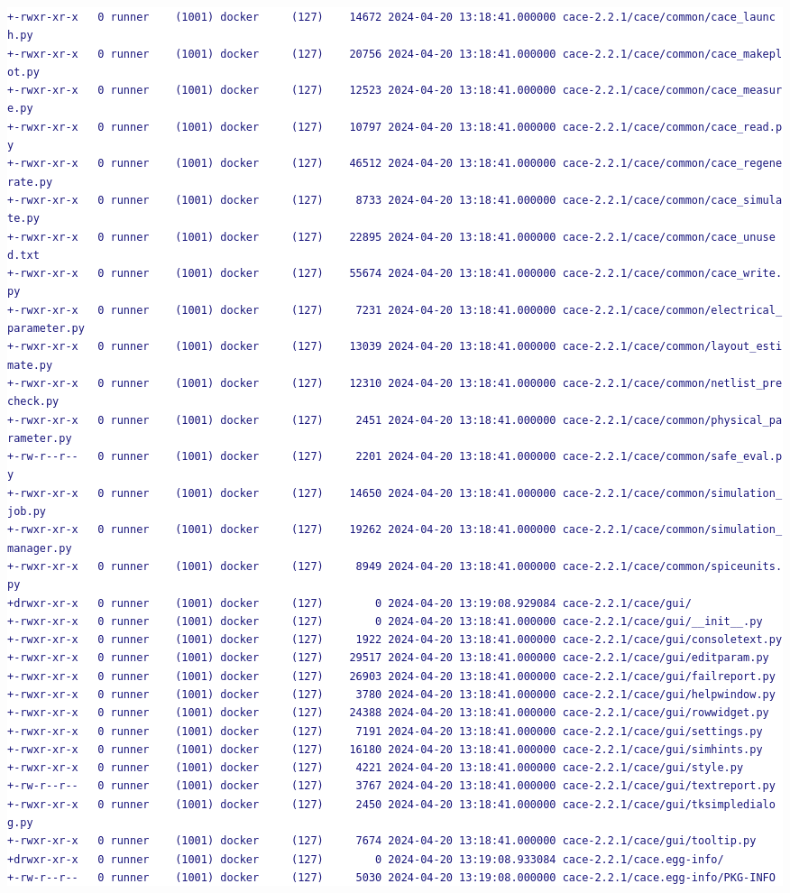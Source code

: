 ```diff
+-rwxr-xr-x   0 runner    (1001) docker     (127)    14672 2024-04-20 13:18:41.000000 cace-2.2.1/cace/common/cace_launch.py
+-rwxr-xr-x   0 runner    (1001) docker     (127)    20756 2024-04-20 13:18:41.000000 cace-2.2.1/cace/common/cace_makeplot.py
+-rwxr-xr-x   0 runner    (1001) docker     (127)    12523 2024-04-20 13:18:41.000000 cace-2.2.1/cace/common/cace_measure.py
+-rwxr-xr-x   0 runner    (1001) docker     (127)    10797 2024-04-20 13:18:41.000000 cace-2.2.1/cace/common/cace_read.py
+-rwxr-xr-x   0 runner    (1001) docker     (127)    46512 2024-04-20 13:18:41.000000 cace-2.2.1/cace/common/cace_regenerate.py
+-rwxr-xr-x   0 runner    (1001) docker     (127)     8733 2024-04-20 13:18:41.000000 cace-2.2.1/cace/common/cace_simulate.py
+-rwxr-xr-x   0 runner    (1001) docker     (127)    22895 2024-04-20 13:18:41.000000 cace-2.2.1/cace/common/cace_unused.txt
+-rwxr-xr-x   0 runner    (1001) docker     (127)    55674 2024-04-20 13:18:41.000000 cace-2.2.1/cace/common/cace_write.py
+-rwxr-xr-x   0 runner    (1001) docker     (127)     7231 2024-04-20 13:18:41.000000 cace-2.2.1/cace/common/electrical_parameter.py
+-rwxr-xr-x   0 runner    (1001) docker     (127)    13039 2024-04-20 13:18:41.000000 cace-2.2.1/cace/common/layout_estimate.py
+-rwxr-xr-x   0 runner    (1001) docker     (127)    12310 2024-04-20 13:18:41.000000 cace-2.2.1/cace/common/netlist_precheck.py
+-rwxr-xr-x   0 runner    (1001) docker     (127)     2451 2024-04-20 13:18:41.000000 cace-2.2.1/cace/common/physical_parameter.py
+-rw-r--r--   0 runner    (1001) docker     (127)     2201 2024-04-20 13:18:41.000000 cace-2.2.1/cace/common/safe_eval.py
+-rwxr-xr-x   0 runner    (1001) docker     (127)    14650 2024-04-20 13:18:41.000000 cace-2.2.1/cace/common/simulation_job.py
+-rwxr-xr-x   0 runner    (1001) docker     (127)    19262 2024-04-20 13:18:41.000000 cace-2.2.1/cace/common/simulation_manager.py
+-rwxr-xr-x   0 runner    (1001) docker     (127)     8949 2024-04-20 13:18:41.000000 cace-2.2.1/cace/common/spiceunits.py
+drwxr-xr-x   0 runner    (1001) docker     (127)        0 2024-04-20 13:19:08.929084 cace-2.2.1/cace/gui/
+-rwxr-xr-x   0 runner    (1001) docker     (127)        0 2024-04-20 13:18:41.000000 cace-2.2.1/cace/gui/__init__.py
+-rwxr-xr-x   0 runner    (1001) docker     (127)     1922 2024-04-20 13:18:41.000000 cace-2.2.1/cace/gui/consoletext.py
+-rwxr-xr-x   0 runner    (1001) docker     (127)    29517 2024-04-20 13:18:41.000000 cace-2.2.1/cace/gui/editparam.py
+-rwxr-xr-x   0 runner    (1001) docker     (127)    26903 2024-04-20 13:18:41.000000 cace-2.2.1/cace/gui/failreport.py
+-rwxr-xr-x   0 runner    (1001) docker     (127)     3780 2024-04-20 13:18:41.000000 cace-2.2.1/cace/gui/helpwindow.py
+-rwxr-xr-x   0 runner    (1001) docker     (127)    24388 2024-04-20 13:18:41.000000 cace-2.2.1/cace/gui/rowwidget.py
+-rwxr-xr-x   0 runner    (1001) docker     (127)     7191 2024-04-20 13:18:41.000000 cace-2.2.1/cace/gui/settings.py
+-rwxr-xr-x   0 runner    (1001) docker     (127)    16180 2024-04-20 13:18:41.000000 cace-2.2.1/cace/gui/simhints.py
+-rwxr-xr-x   0 runner    (1001) docker     (127)     4221 2024-04-20 13:18:41.000000 cace-2.2.1/cace/gui/style.py
+-rw-r--r--   0 runner    (1001) docker     (127)     3767 2024-04-20 13:18:41.000000 cace-2.2.1/cace/gui/textreport.py
+-rwxr-xr-x   0 runner    (1001) docker     (127)     2450 2024-04-20 13:18:41.000000 cace-2.2.1/cace/gui/tksimpledialog.py
+-rwxr-xr-x   0 runner    (1001) docker     (127)     7674 2024-04-20 13:18:41.000000 cace-2.2.1/cace/gui/tooltip.py
+drwxr-xr-x   0 runner    (1001) docker     (127)        0 2024-04-20 13:19:08.933084 cace-2.2.1/cace.egg-info/
+-rw-r--r--   0 runner    (1001) docker     (127)     5030 2024-04-20 13:19:08.000000 cace-2.2.1/cace.egg-info/PKG-INFO
```